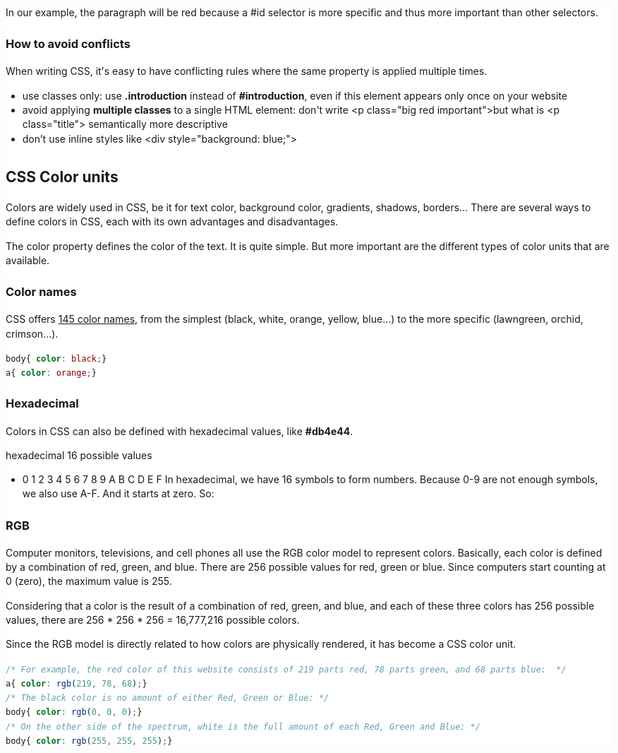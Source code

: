 In our example, the paragraph will be red because a #id selector is more specific and thus more important than other selectors.

### How to avoid conflicts

When writing CSS, it's easy to have conflicting rules where the same property is applied multiple times.

- ​use classes only: use **.introduction** instead of **#introduction**, even if this element appears only once on your website
- avoid applying **multiple classes** to a single HTML element: don't write \<p class="big red important"\>but what is \<p class="title"\> semantically more descriptive
- don’t use inline styles like \<div style="background: blue;"\>

## CSS Color units

Colors are widely used in CSS, be it for text color, background color, gradients, shadows, borders... There are several ways to define colors in CSS, each with its own advantages and disadvantages.

The color property defines the color of the text. It is quite simple. But more important are the different types of color units that are available.

### Color names

CSS offers [145 color names](https://developer.mozilla.org/en-US/docs/Web/CSS/color_value), from the simplest (black, white, orange, yellow, blue...) to the more specific (lawngreen, orchid, crimson...).

```css
body{ color: black;}
a{ color: orange;}
```

### Hexadecimal

Colors in CSS can also be defined with hexadecimal values, like **#db4e44**.

hexadecimal 16 possible values 
- 0	1	2	3	4	5	6	7	8	9	A	B	C	D	E	F
In hexadecimal, we have 16 symbols to form numbers. Because 0-9 are not enough symbols, we also use A-F. And it starts at zero. So:

### RGB

Computer monitors, televisions, and cell phones all use the RGB color model to represent colors. Basically, each color is defined by a combination of red, green, and blue. There are 256 possible values for red, green or blue. Since computers start counting at 0 (zero), the maximum value is 255.

Considering that a color is the result of a combination of red, green, and blue, and each of these three colors has 256 possible values, there are 256 * 256 * 256 = 16,777,216 possible colors.

Since the RGB model is directly related to how colors are physically rendered, it has become a CSS color unit.

```css
/* For example, the red color of this website consists of 219 parts red, 78 parts green, and 68 parts blue:  */
a{ color: rgb(219, 78, 68);}
/* The black color is no amount of either Red, Green or Blue: */
body{ color: rgb(0, 0, 0);}
/* On the other side of the spectrum, white is the full amount of each Red, Green and Blue: */
body{ color: rgb(255, 255, 255);}
```
